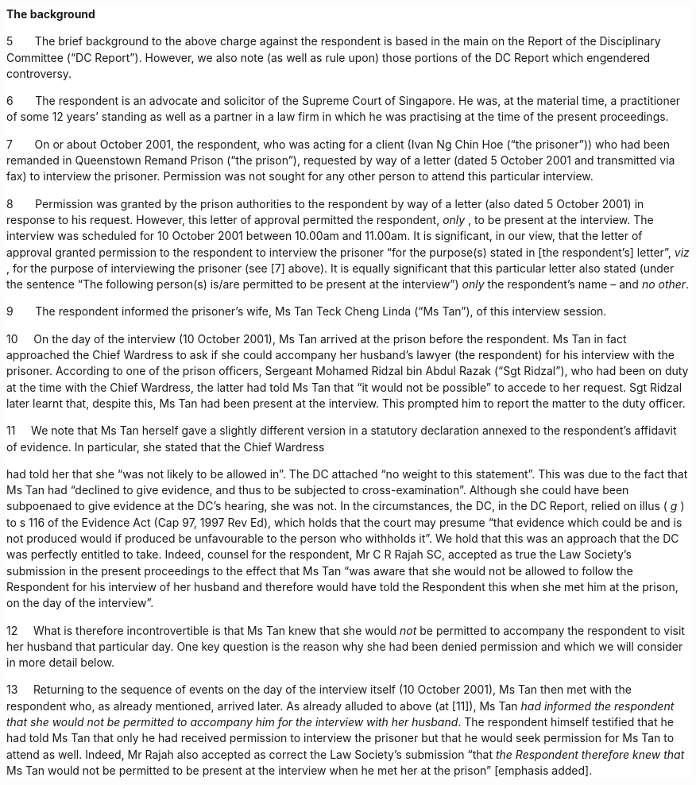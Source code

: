**The background** 

5       The brief background to the above charge against the respondent is based in the main on the Report of the Disciplinary Committee (“DC Report”). However, we also note (as well as rule upon) those portions of the DC Report which engendered controversy. 

6       The respondent is an advocate and solicitor of the Supreme Court of Singapore. He was, at the material time, a practitioner of some 12 years’ standing as well as a partner in a law firm in which he was practising at the time of the present proceedings. 

7       On or about October 2001, the respondent, who was acting for a client (Ivan Ng Chin Hoe (“the prisoner”)) who had been remanded in Queenstown Remand Prison (“the prison”), requested by way of a letter (dated 5 October 2001 and transmitted via fax) to interview the prisoner. Permission was not sought for any other person to attend this particular interview. 

8       Permission was granted by the prison authorities to the respondent by way of a letter (also dated 5 October 2001) in response to his request. However, this letter of approval permitted the respondent, _only_ , to be present at the interview. The interview was scheduled for 10 October 2001 between 10.00am and 11.00am. It is significant, in our view, that the letter of approval granted permission to the respondent to interview the prisoner “for the purpose(s) stated in [the respondent’s] letter”, _viz_ , for the purpose of interviewing the prisoner (see [7] above). It is equally significant that this particular letter also stated (under the sentence “The following person(s) is/are permitted to be present at the interview”) _only_ the respondent’s name – and _no other_. 

9       The respondent informed the prisoner’s wife, Ms Tan Teck Cheng Linda (“Ms Tan”), of this interview session. 

10     On the day of the interview (10 October 2001), Ms Tan arrived at the prison before the respondent. Ms Tan in fact approached the Chief Wardress to ask if she could accompany her husband’s lawyer (the respondent) for his interview with the prisoner. According to one of the prison officers, Sergeant Mohamed Ridzal bin Abdul Razak (“Sgt Ridzal”), who had been on duty at the time with the Chief Wardress, the latter had told Ms Tan that “it would not be possible” to accede to her request. Sgt Ridzal later learnt that, despite this, Ms Tan had been present at the interview. This prompted him to report the matter to the duty officer. 

11     We note that Ms Tan herself gave a slightly different version in a statutory declaration annexed to the respondent’s affidavit of evidence. In particular, she stated that the Chief Wardress 


had told her that she “was not likely to be allowed in”. The DC attached “no weight to this statement”. This was due to the fact that Ms Tan had “declined to give evidence, and thus to be subjected to cross-examination”. Although she could have been subpoenaed to give evidence at the DC’s hearing, she was not. In the circumstances, the DC, in the DC Report, relied on illus ( _g_ ) to s 116 of the Evidence Act (Cap 97, 1997 Rev Ed), which holds that the court may presume “that evidence which could be and is not produced would if produced be unfavourable to the person who withholds it”. We hold that this was an approach that the DC was perfectly entitled to take. Indeed, counsel for the respondent, Mr C R Rajah SC, accepted as true the Law Society’s submission in the present proceedings to the effect that Ms Tan “was aware that she would not be allowed to follow the Respondent for his interview of her husband and therefore would have told the Respondent this when she met him at the prison, on the day of the interview”. 

12     What is therefore incontrovertible is that Ms Tan knew that she would _not_ be permitted to accompany the respondent to visit her husband that particular day. One key question is the reason why she had been denied permission and which we will consider in more detail below. 

13     Returning to the sequence of events on the day of the interview itself (10 October 2001), Ms Tan then met with the respondent who, as already mentioned, arrived later. As already alluded to above (at [11]), Ms Tan _had informed the respondent that she would not be permitted to accompany him for the interview with her husband_. The respondent himself testified that he had told Ms Tan that only he had received permission to interview the prisoner but that he would seek permission for Ms Tan to attend as well. Indeed, Mr Rajah also accepted as correct the Law Society’s submission “that _the Respondent therefore knew that_ Ms Tan would not be permitted to be present at the interview when he met her at the prison” [emphasis added]. 
